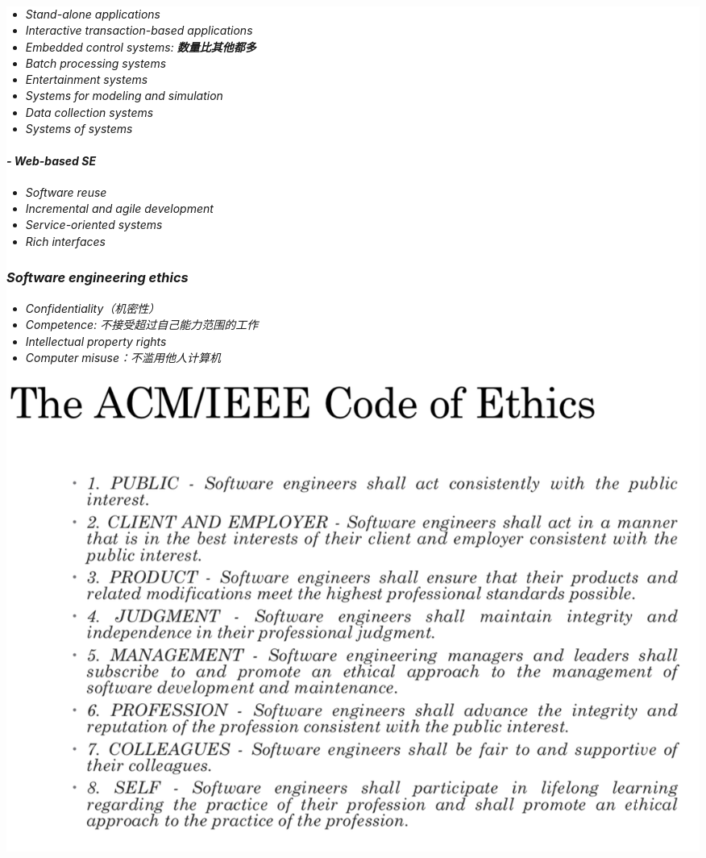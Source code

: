 - *Stand-alone applications*
- *Interactive transaction-based applications*
- *Embedded control systems: **数量比其他都多***
- *Batch processing systems*
- *Entertainment systems*
- *Systems for modeling and simulation*
- *Data collection systems*
- *Systems of systems*

#### *- Web-based SE*

- *Software reuse*
- *Incremental and agile development*
- *Service-oriented systems*
- *Rich interfaces*

### *Software engineering ethics*

- *Confidentiality（机密性）*
- *Competence: 不接受超过自己能力范围的工作*
- *Intellectual property rights*
- *Computer misuse：不滥用他人计算机*

![image-20200814140221366](csc4001-ch1-ch2/image-20200814140221366.png)
